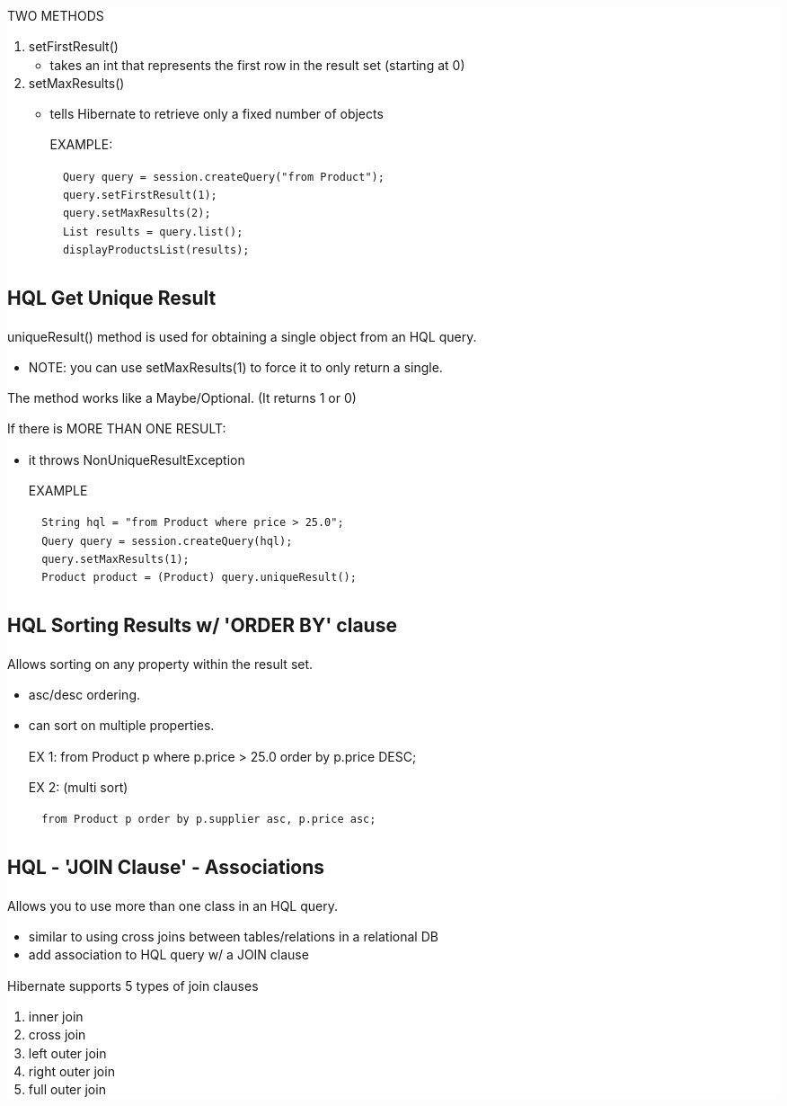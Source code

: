 TWO METHODS

1. setFirstResult()
    - takes an int that represents the first row in the result set (starting at 0)
1. setMaxResults()
    - tells Hibernate to retrieve only a fixed number of objects
    
    
        EXAMPLE:
        
            Query query = session.createQuery("from Product");
            query.setFirstResult(1);
            query.setMaxResults(2);
            List results = query.list();
            displayProductsList(results);
            
## HQL Get Unique Result
uniqueResult() method is used for obtaining a single object from an HQL query. 
- NOTE: you can use setMaxResults(1) to force it to only return a single.

The method works like a Maybe/Optional. (It returns 1 or 0)

If there is MORE THAN ONE RESULT:
- it throws NonUniqueResultException


    EXAMPLE
    
        String hql = "from Product where price > 25.0";
        Query query = session.createQuery(hql);
        query.setMaxResults(1);
        Product product = (Product) query.uniqueResult();
       

## HQL Sorting Results w/ 'ORDER BY' clause

Allows sorting on any property within the result set. 
- asc/desc ordering.
- can sort on multiple properties. 


    EX 1:
        from Product p where p.price > 25.0 order by p.price DESC;
        
    EX 2: (multi sort)
    
        from Product p order by p.supplier asc, p.price asc;
        
## HQL - 'JOIN Clause' - Associations
Allows you to use more than one class in an HQL query. 
- similar to using cross joins between tables/relations in a relational DB
- add association to HQL query w/ a JOIN clause 

Hibernate supports 5 types of join clauses
1. inner join
1. cross join
1. left outer join
1. right outer join
1. full outer join
